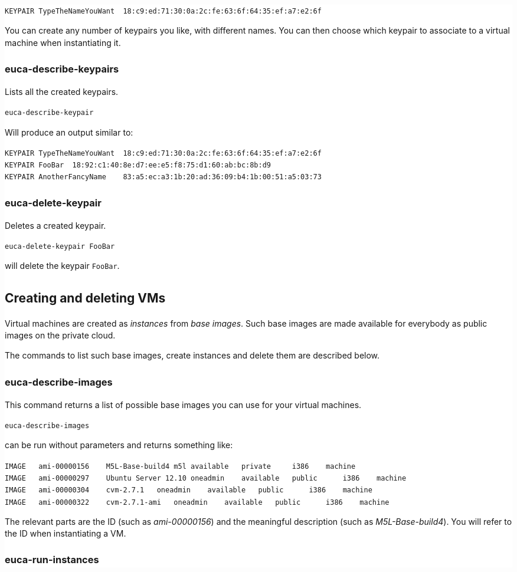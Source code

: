     KEYPAIR TypeTheNameYouWant  18:c9:ed:71:30:0a:2c:fe:63:6f:64:35:ef:a7:e2:6f

You can create any number of keypairs you like, with different names.
You can then choose which keypair to associate to a virtual machine
when instantiating it.


### euca-describe-keypairs

Lists all the created keypairs.

    euca-describe-keypair

Will produce an output similar to:

    KEYPAIR TypeTheNameYouWant  18:c9:ed:71:30:0a:2c:fe:63:6f:64:35:ef:a7:e2:6f
    KEYPAIR FooBar  18:92:c1:40:8e:d7:ee:e5:f8:75:d1:60:ab:bc:8b:d9
    KEYPAIR AnotherFancyName    83:a5:ec:a3:1b:20:ad:36:09:b4:1b:00:51:a5:03:73


### euca-delete-keypair

Deletes a created keypair.

    euca-delete-keypair FooBar

will delete the keypair `FooBar`.


Creating and deleting VMs
-------------------------

Virtual machines are created as *instances* from *base images*. Such
base images are made available for everybody as public images on the
private cloud.

The commands to list such base images, create instances and delete
them are described below.


### euca-describe-images

This command returns a list of possible base images you can use for
your virtual machines.

    euca-describe-images

can be run without parameters and returns something like:

    IMAGE   ami-00000156    M5L-Base-build4 m5l available   private     i386    machine
    IMAGE   ami-00000297    Ubuntu Server 12.10 oneadmin    available   public      i386    machine
    IMAGE   ami-00000304    cvm-2.7.1   oneadmin    available   public      i386    machine
    IMAGE   ami-00000322    cvm-2.7.1-ami   oneadmin    available   public      i386    machine

The relevant parts are the ID (such as *ami-00000156*) and the
meaningful description (such as *M5L-Base-build4*). You will refer to
the ID when instantiating a VM.


### euca-run-instances
